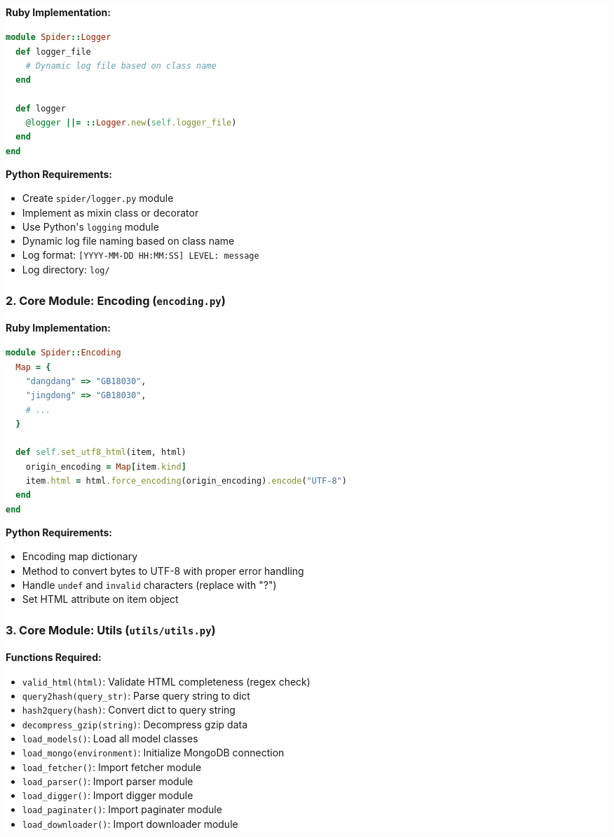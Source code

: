 **Ruby Implementation:**
```ruby
module Spider::Logger
  def logger_file
    # Dynamic log file based on class name
  end

  def logger
    @logger ||= ::Logger.new(self.logger_file)
  end
end
```

**Python Requirements:**
- Create `spider/logger.py` module
- Implement as mixin class or decorator
- Use Python's `logging` module
- Dynamic log file naming based on class name
- Log format: `[YYYY-MM-DD HH:MM:SS] LEVEL: message`
- Log directory: `log/`

### 2. Core Module: Encoding (`encoding.py`)

**Ruby Implementation:**
```ruby
module Spider::Encoding
  Map = {
    "dangdang" => "GB18030",
    "jingdong" => "GB18030",
    # ...
  }

  def self.set_utf8_html(item, html)
    origin_encoding = Map[item.kind]
    item.html = html.force_encoding(origin_encoding).encode("UTF-8")
  end
end
```

**Python Requirements:**
- Encoding map dictionary
- Method to convert bytes to UTF-8 with proper error handling
- Handle `undef` and `invalid` characters (replace with "?")
- Set HTML attribute on item object

### 3. Core Module: Utils (`utils/utils.py`)

**Functions Required:**
- `valid_html(html)`: Validate HTML completeness (regex check)
- `query2hash(query_str)`: Parse query string to dict
- `hash2query(hash)`: Convert dict to query string
- `decompress_gzip(string)`: Decompress gzip data
- `load_models()`: Load all model classes
- `load_mongo(environment)`: Initialize MongoDB connection
- `load_fetcher()`: Import fetcher module
- `load_parser()`: Import parser module
- `load_digger()`: Import digger module
- `load_paginater()`: Import paginater module
- `load_downloader()`: Import downloader module
